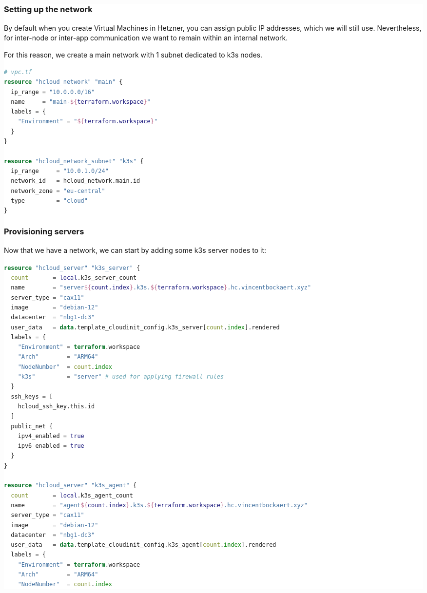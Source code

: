 ### Setting up the network

By default when you create Virtual Machines in Hetzner, you can assign public IP addresses, which we will still use.
Nevertheless, for inter-node or inter-app communication we want to remain within an internal network.

For this reason, we create a main network with 1 subnet dedicated to k3s nodes.

```terraform
# vpc.tf
resource "hcloud_network" "main" {
  ip_range = "10.0.0.0/16"
  name     = "main-${terraform.workspace}"
  labels = {
    "Environment" = "${terraform.workspace}"
  }
}

resource "hcloud_network_subnet" "k3s" {
  ip_range     = "10.0.1.0/24"
  network_id   = hcloud_network.main.id
  network_zone = "eu-central"
  type         = "cloud"
}
```

### Provisioning servers

Now that we have a network, we can start by adding some k3s server nodes to it:

```terraform
resource "hcloud_server" "k3s_server" {
  count       = local.k3s_server_count
  name        = "server${count.index}.k3s.${terraform.workspace}.hc.vincentbockaert.xyz"
  server_type = "cax11"
  image       = "debian-12"
  datacenter  = "nbg1-dc3"
  user_data   = data.template_cloudinit_config.k3s_server[count.index].rendered
  labels = {
    "Environment" = terraform.workspace
    "Arch"        = "ARM64"
    "NodeNumber"  = count.index
    "k3s"         = "server" # used for applying firewall rules
  }
  ssh_keys = [
    hcloud_ssh_key.this.id
  ]
  public_net {
    ipv4_enabled = true
    ipv6_enabled = true
  }
}

resource "hcloud_server" "k3s_agent" {
  count       = local.k3s_agent_count
  name        = "agent${count.index}.k3s.${terraform.workspace}.hc.vincentbockaert.xyz"
  server_type = "cax11"
  image       = "debian-12"
  datacenter  = "nbg1-dc3"
  user_data   = data.template_cloudinit_config.k3s_agent[count.index].rendered
  labels = {
    "Environment" = terraform.workspace
    "Arch"        = "ARM64"
    "NodeNumber"  = count.index
```